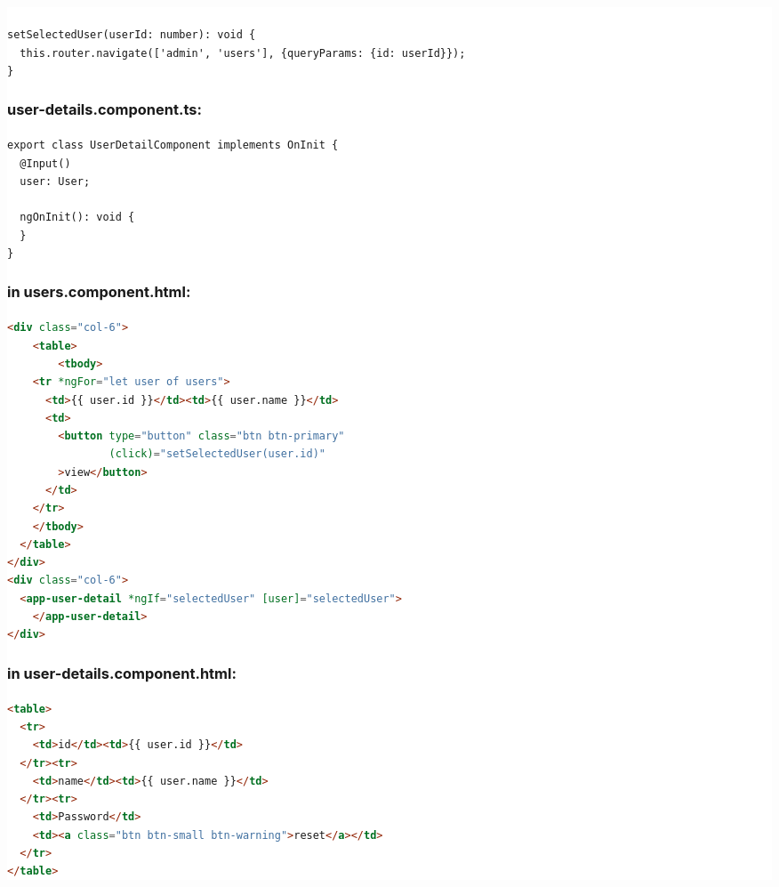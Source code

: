 ```tsx

setSelectedUser(userId: number): void {
  this.router.navigate(['admin', 'users'], {queryParams: {id: userId}});
}
```

### user-details.component.ts:

```tsx
export class UserDetailComponent implements OnInit {
  @Input()
  user: User;

  ngOnInit(): void {
  }
}
```

### in users.component.html:

```html
<div class="col-6">
	<table>	
		<tbody>
    <tr *ngFor="let user of users">
      <td>{{ user.id }}</td><td>{{ user.name }}</td>
      <td>
        <button type="button" class="btn btn-primary"
                (click)="setSelectedUser(user.id)"
        >view</button>
      </td>
    </tr>
    </tbody>
  </table>
</div>
<div class="col-6">
  <app-user-detail *ngIf="selectedUser" [user]="selectedUser">
	</app-user-detail>
</div>
```

### in user-details.component.html:

```html
<table>
  <tr>
    <td>id</td><td>{{ user.id }}</td>
  </tr><tr>
    <td>name</td><td>{{ user.name }}</td>
  </tr><tr>
    <td>Password</td>
    <td><a class="btn btn-small btn-warning">reset</a></td>
  </tr>
</table>
```
